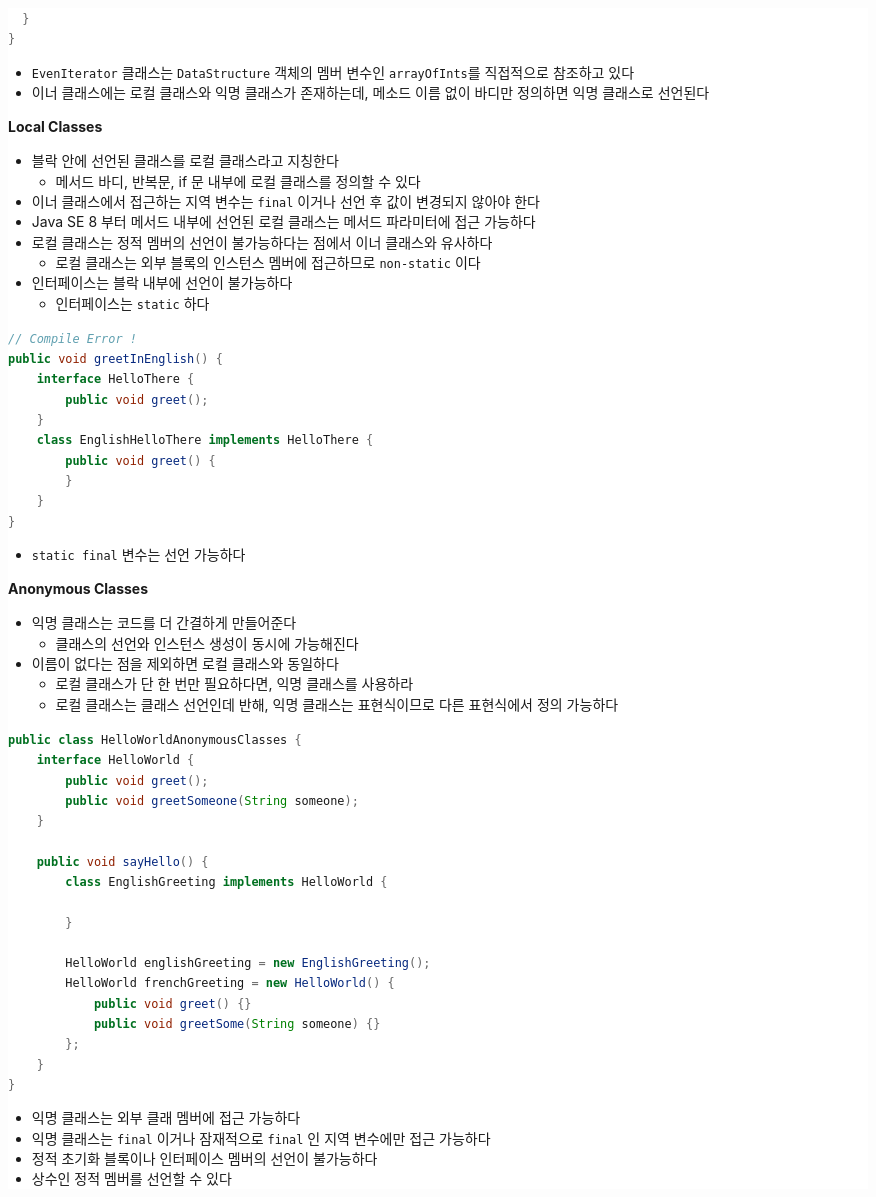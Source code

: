 ```java
  }
}
```
- `EvenIterator` 클래스는 `DataStructure` 객체의 멤버 변수인 `arrayOfInts`를 직접적으로 참조하고 있다
- 이너 클래스에는 로컬 클래스와 익명 클래스가 존재하는데, 메소드 이름 없이 바디만 정의하면 익명 클래스로 선언된다

**Local Classes**
- 블락 안에 선언된 클래스를 로컬 클래스라고 지칭한다
  - 메서드 바디, 반복문, if 문 내부에 로컬 클래스를 정의할 수 있다
- 이너 클래스에서 접근하는 지역 변수는 `final` 이거나 선언 후 값이 변경되지 않아야 한다
- Java SE 8 부터 메서드 내부에 선언된 로컬 클래스는 메서드 파라미터에 접근 가능하다
- 로컬 클래스는 정적 멤버의 선언이 불가능하다는 점에서 이너 클래스와 유사하다
  - 로컬 클래스는 외부 블록의 인스턴스 멤버에 접근하므로 `non-static` 이다
- 인터페이스는 블락 내부에 선언이 불가능하다
  - 인터페이스는 `static` 하다
```java
// Compile Error !
public void greetInEnglish() {
    interface HelloThere {
        public void greet();
    }
    class EnglishHelloThere implements HelloThere {
        public void greet() {
        }
    }
}
```
- `static final` 변수는 선언 가능하다

**Anonymous Classes**
- 익명 클래스는 코드를 더 간결하게 만들어준다
  - 클래스의 선언와 인스턴스 생성이 동시에 가능해진다
- 이름이 없다는 점을 제외하면 로컬 클래스와 동일하다
  - 로컬 클래스가 단 한 번만 필요하다면, 익명 클래스를 사용하라
  - 로컬 클래스는 클래스 선언인데 반해, 익명 클래스는 표현식이므로 다른 표현식에서 정의 가능하다
```java
public class HelloWorldAnonymousClasses {
    interface HelloWorld {
        public void greet();
        public void greetSomeone(String someone);
    }
    
    public void sayHello() {
        class EnglishGreeting implements HelloWorld {
            
        }
        
        HelloWorld englishGreeting = new EnglishGreeting();
        HelloWorld frenchGreeting = new HelloWorld() {
            public void greet() {}
            public void greetSome(String someone) {}
        };
    }
}
```
- 익명 클래스는 외부 클래 멤버에 접근 가능하다
- 익명 클래스는 `final` 이거나 잠재적으로 `final` 인 지역 변수에만 접근 가능하다
- 정적 초기화 블록이나 인터페이스 멤버의 선언이 불가능하다
- 상수인 정적 멤버를 선언할 수 있다

